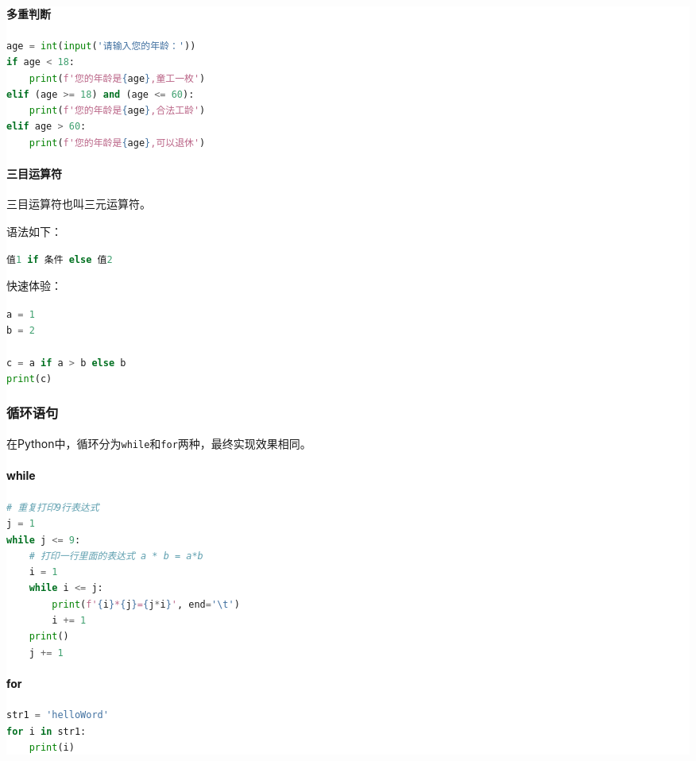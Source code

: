 #### 多重判断

```python
age = int(input('请输入您的年龄：'))
if age < 18:
    print(f'您的年龄是{age},童工一枚')
elif (age >= 18) and (age <= 60):
    print(f'您的年龄是{age},合法工龄')
elif age > 60:
    print(f'您的年龄是{age},可以退休')
```

#### 三目运算符

三目运算符也叫三元运算符。

语法如下：

``` python
值1 if 条件 else 值2
```

快速体验：

```python
a = 1
b = 2

c = a if a > b else b
print(c)
```

### 循环语句

在Python中，循环分为`while`和`for`两种，最终实现效果相同。

#### while

```python
# 重复打印9行表达式
j = 1
while j <= 9:
    # 打印一行里面的表达式 a * b = a*b
    i = 1
    while i <= j:
        print(f'{i}*{j}={j*i}', end='\t')
        i += 1
    print()
    j += 1
```

#### for

```python
str1 = 'helloWord'
for i in str1:
    print(i)
```
